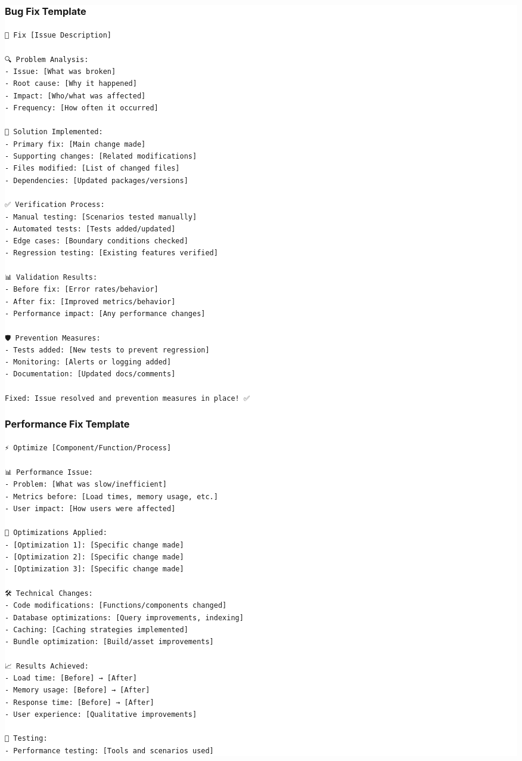 ### Bug Fix Template
```
🐛 Fix [Issue Description]

🔍 Problem Analysis:
- Issue: [What was broken]
- Root cause: [Why it happened]
- Impact: [Who/what was affected]
- Frequency: [How often it occurred]

🔧 Solution Implemented:
- Primary fix: [Main change made]
- Supporting changes: [Related modifications]
- Files modified: [List of changed files]
- Dependencies: [Updated packages/versions]

✅ Verification Process:
- Manual testing: [Scenarios tested manually]
- Automated tests: [Tests added/updated]
- Edge cases: [Boundary conditions checked]
- Regression testing: [Existing features verified]

📊 Validation Results:
- Before fix: [Error rates/behavior]
- After fix: [Improved metrics/behavior]
- Performance impact: [Any performance changes]

🛡️ Prevention Measures:
- Tests added: [New tests to prevent regression]
- Monitoring: [Alerts or logging added]
- Documentation: [Updated docs/comments]

Fixed: Issue resolved and prevention measures in place! ✅
```

### Performance Fix Template
```
⚡ Optimize [Component/Function/Process]

📊 Performance Issue:
- Problem: [What was slow/inefficient]
- Metrics before: [Load times, memory usage, etc.]
- User impact: [How users were affected]

🔧 Optimizations Applied:
- [Optimization 1]: [Specific change made]
- [Optimization 2]: [Specific change made]
- [Optimization 3]: [Specific change made]

🛠️ Technical Changes:
- Code modifications: [Functions/components changed]
- Database optimizations: [Query improvements, indexing]
- Caching: [Caching strategies implemented]
- Bundle optimization: [Build/asset improvements]

📈 Results Achieved:
- Load time: [Before] → [After]
- Memory usage: [Before] → [After]
- Response time: [Before] → [After]
- User experience: [Qualitative improvements]

🧪 Testing:
- Performance testing: [Tools and scenarios used]
```